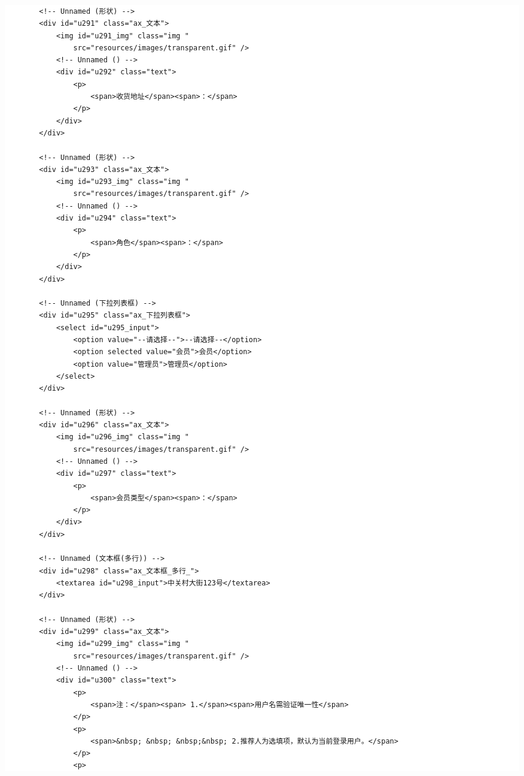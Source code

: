 			<!-- Unnamed (形状) -->
			<div id="u291" class="ax_文本">
				<img id="u291_img" class="img "
					src="resources/images/transparent.gif" />
				<!-- Unnamed () -->
				<div id="u292" class="text">
					<p>
						<span>收货地址</span><span>：</span>
					</p>
				</div>
			</div>

			<!-- Unnamed (形状) -->
			<div id="u293" class="ax_文本">
				<img id="u293_img" class="img "
					src="resources/images/transparent.gif" />
				<!-- Unnamed () -->
				<div id="u294" class="text">
					<p>
						<span>角色</span><span>：</span>
					</p>
				</div>
			</div>

			<!-- Unnamed (下拉列表框) -->
			<div id="u295" class="ax_下拉列表框">
				<select id="u295_input">
					<option value="--请选择--">--请选择--</option>
					<option selected value="会员">会员</option>
					<option value="管理员">管理员</option>
				</select>
			</div>

			<!-- Unnamed (形状) -->
			<div id="u296" class="ax_文本">
				<img id="u296_img" class="img "
					src="resources/images/transparent.gif" />
				<!-- Unnamed () -->
				<div id="u297" class="text">
					<p>
						<span>会员类型</span><span>：</span>
					</p>
				</div>
			</div>

			<!-- Unnamed (文本框(多行)) -->
			<div id="u298" class="ax_文本框_多行_">
				<textarea id="u298_input">中关村大街123号</textarea>
			</div>

			<!-- Unnamed (形状) -->
			<div id="u299" class="ax_文本">
				<img id="u299_img" class="img "
					src="resources/images/transparent.gif" />
				<!-- Unnamed () -->
				<div id="u300" class="text">
					<p>
						<span>注：</span><span> 1.</span><span>用户名需验证唯一性</span>
					</p>
					<p>
						<span>&nbsp; &nbsp; &nbsp;&nbsp; 2.推荐人为选填项，默认为当前登录用户。</span>
					</p>
					<p>